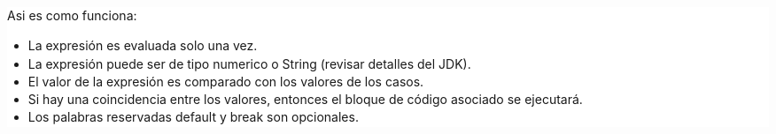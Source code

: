 Asi es como funciona:

- La expresión es evaluada solo una vez.
- La expresión puede ser de tipo numerico o String (revisar detalles del JDK).
- El valor de la expresión es comparado con los valores de los casos.
- Si hay una coincidencia entre los valores, entonces el bloque de código asociado se ejecutará.
- Los palabras reservadas default y break son opcionales.


    